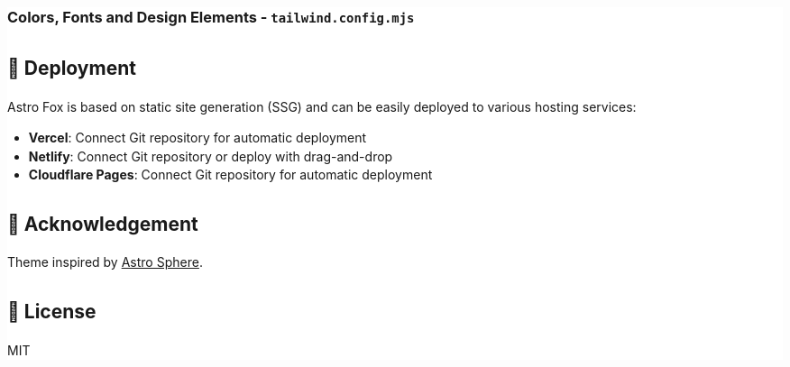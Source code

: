 ### Colors, Fonts and Design Elements - `tailwind.config.mjs`

## 🚢 Deployment

Astro Fox is based on static site generation (SSG) and can be easily deployed to various hosting services:

- **Vercel**: Connect Git repository for automatic deployment
- **Netlify**: Connect Git repository or deploy with drag-and-drop
- **Cloudflare Pages**: Connect Git repository for automatic deployment

## 🙏 Acknowledgement

Theme inspired by [Astro Sphere](https://github.com/markhorn-dev/astro-sphere).

## 📜 License

MIT
